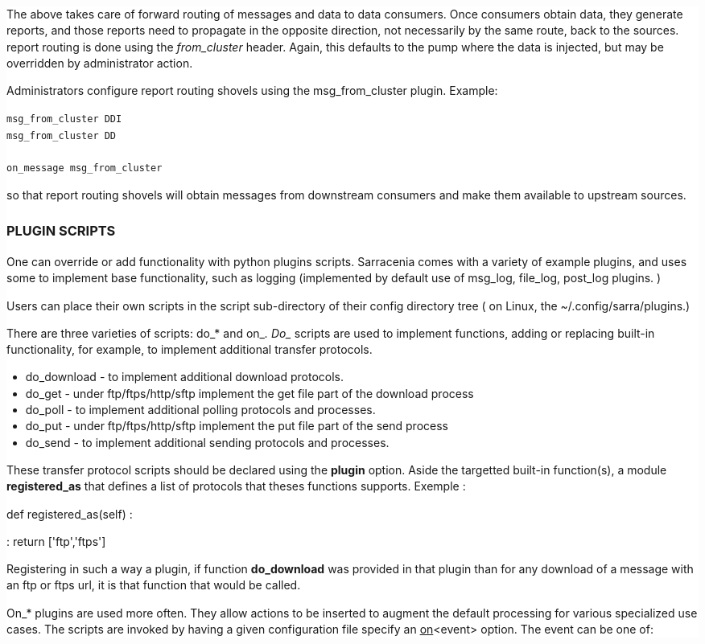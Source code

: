 The above takes care of forward routing of messages and data to data
consumers. Once consumers obtain data, they generate reports, and those
reports need to propagate in the opposite direction, not necessarily by
the same route, back to the sources. report routing is done using the
*from\_cluster* header. Again, this defaults to the pump where the data
is injected, but may be overridden by administrator action.

Administrators configure report routing shovels using the
msg\_from\_cluster plugin. Example:

    msg_from_cluster DDI
    msg_from_cluster DD

    on_message msg_from_cluster

so that report routing shovels will obtain messages from downstream
consumers and make them available to upstream sources.

### PLUGIN SCRIPTS

One can override or add functionality with python plugins scripts.
Sarracenia comes with a variety of example plugins, and uses some to
implement base functionality, such as logging (implemented by default
use of msg\_log, file\_log, post\_log plugins. )

Users can place their own scripts in the script sub-directory of their
config directory tree ( on Linux, the \~/.config/sarra/plugins.)

There are three varieties of scripts: do\_\* and on\_*. Do\_* scripts
are used to implement functions, adding or replacing built-in
functionality, for example, to implement additional transfer protocols.

-   do\_download - to implement additional download protocols.
-   do\_get - under ftp/ftps/http/sftp implement the get file part of
    the download process
-   do\_poll - to implement additional polling protocols and processes.
-   do\_put - under ftp/ftps/http/sftp implement the put file part of
    the send process
-   do\_send - to implement additional sending protocols and processes.

These transfer protocol scripts should be declared using the **plugin**
option. Aside the targetted built-in function(s), a module
**registered\_as** that defines a list of protocols that theses
functions supports. Exemple :

def registered\_as(self) :

:   return \['ftp','ftps'\]

Registering in such a way a plugin, if function **do\_download** was
provided in that plugin than for any download of a message with an ftp
or ftps url, it is that function that would be called.

On\_\* plugins are used more often. They allow actions to be inserted to
augment the default processing for various specialized use cases. The
scripts are invoked by having a given configuration file specify an
[on]()\<event\> option. The event can be one of:
